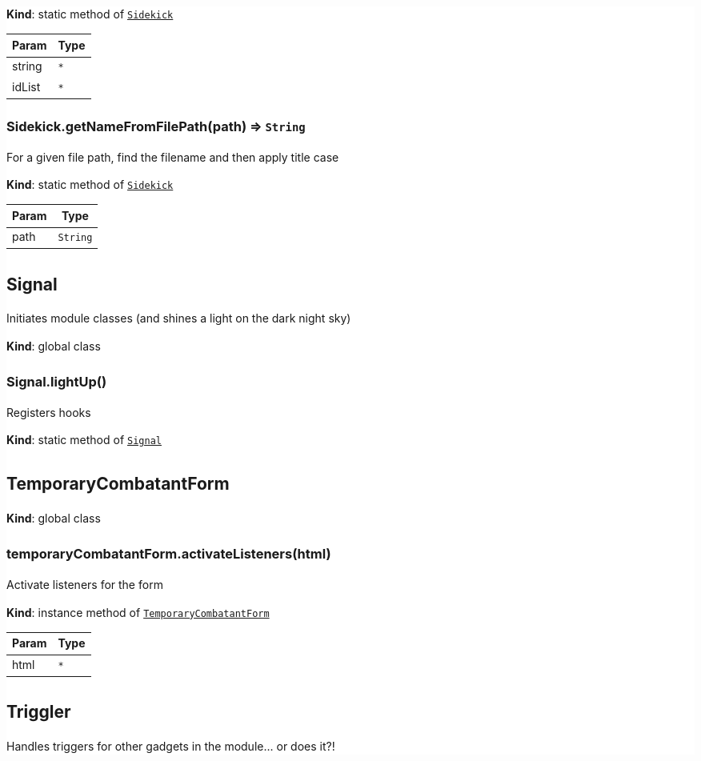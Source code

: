 **Kind**: static method of [<code>Sidekick</code>](#Sidekick)  

| Param | Type |
| --- | --- |
| string | <code>\*</code> | 
| idList | <code>\*</code> | 

<a name="Sidekick.getNameFromFilePath"></a>

### Sidekick.getNameFromFilePath(path) ⇒ <code>String</code>
For a given file path, find the filename and then apply title case

**Kind**: static method of [<code>Sidekick</code>](#Sidekick)  

| Param | Type |
| --- | --- |
| path | <code>String</code> | 

<a name="Signal"></a>

## Signal
Initiates module classes (and shines a light on the dark night sky)

**Kind**: global class  
<a name="Signal.lightUp"></a>

### Signal.lightUp()
Registers hooks

**Kind**: static method of [<code>Signal</code>](#Signal)  
<a name="TemporaryCombatantForm"></a>

## TemporaryCombatantForm
**Kind**: global class  
<a name="TemporaryCombatantForm+activateListeners"></a>

### temporaryCombatantForm.activateListeners(html)
Activate listeners for the form

**Kind**: instance method of [<code>TemporaryCombatantForm</code>](#TemporaryCombatantForm)  

| Param | Type |
| --- | --- |
| html | <code>\*</code> | 

<a name="Triggler"></a>

## Triggler
Handles triggers for other gadgets in the module... or does it?!
